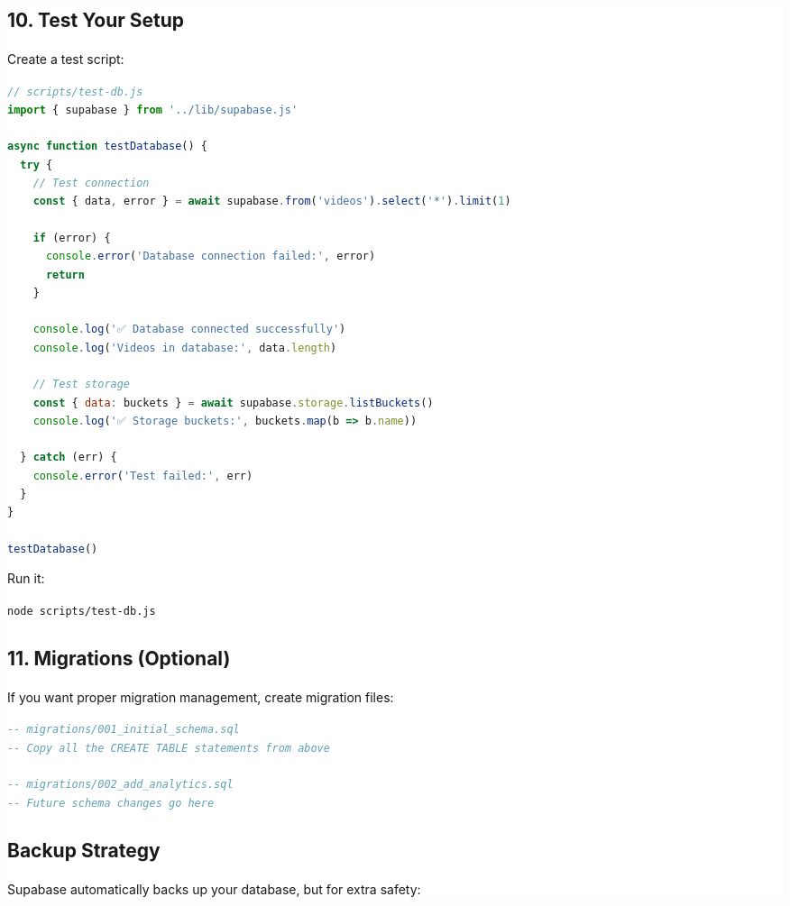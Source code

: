 ## 10. Test Your Setup

Create a test script:
```javascript
// scripts/test-db.js
import { supabase } from '../lib/supabase.js'

async function testDatabase() {
  try {
    // Test connection
    const { data, error } = await supabase.from('videos').select('*').limit(1)
    
    if (error) {
      console.error('Database connection failed:', error)
      return
    }
    
    console.log('✅ Database connected successfully')
    console.log('Videos in database:', data.length)
    
    // Test storage
    const { data: buckets } = await supabase.storage.listBuckets()
    console.log('✅ Storage buckets:', buckets.map(b => b.name))
    
  } catch (err) {
    console.error('Test failed:', err)
  }
}

testDatabase()
```

Run it:
```bash
node scripts/test-db.js
```

## 11. Migrations (Optional)

If you want proper migration management, create migration files:

```sql
-- migrations/001_initial_schema.sql
-- Copy all the CREATE TABLE statements from above

-- migrations/002_add_analytics.sql
-- Future schema changes go here
```

## Backup Strategy

Supabase automatically backs up your database, but for extra safety:
